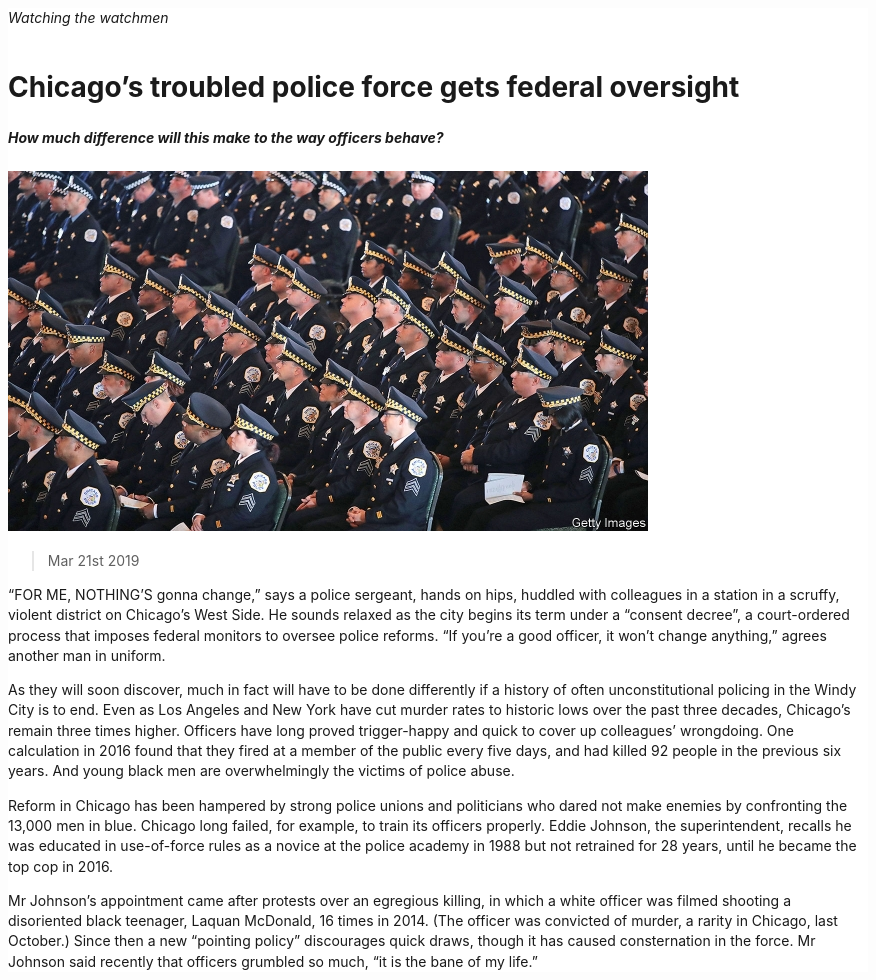 ###### Watching the watchmen

# Chicago’s troubled police force gets federal oversight 

##### How much difference will this make to the way officers behave? 

![image](images/20190323_USP001_0.jpg) 

> Mar 21st 2019 

“FOR ME, NOTHING’S gonna change,” says a police sergeant, hands on hips, huddled with colleagues in a station in a scruffy, violent district on Chicago’s West Side. He sounds relaxed as the city begins its term under a “consent decree”, a court-ordered process that imposes federal monitors to oversee police reforms. “If you’re a good officer, it won’t change anything,” agrees another man in uniform. 

As they will soon discover, much in fact will have to be done differently if a history of often unconstitutional policing in the Windy City is to end. Even as Los Angeles and New York have cut murder rates to historic lows over the past three decades, Chicago’s remain three times higher. Officers have long proved trigger-happy and quick to cover up colleagues’ wrongdoing. One calculation in 2016 found that they fired at a member of the public every five days, and had killed 92 people in the previous six years. And young black men are overwhelmingly the victims of police abuse. 

Reform in Chicago has been hampered by strong police unions and politicians who dared not make enemies by confronting the 13,000 men in blue. Chicago long failed, for example, to train its officers properly. Eddie Johnson, the superintendent, recalls he was educated in use-of-force rules as a novice at the police academy in 1988 but not retrained for 28 years, until he became the top cop in 2016. 

Mr Johnson’s appointment came after protests over an egregious killing, in which a white officer was filmed shooting a disoriented black teenager, Laquan McDonald, 16 times in 2014. (The officer was convicted of murder, a rarity in Chicago, last October.) Since then a new “pointing policy” discourages quick draws, though it has caused consternation in the force. Mr Johnson said recently that officers grumbled so much, “it is the bane of my life.” 
